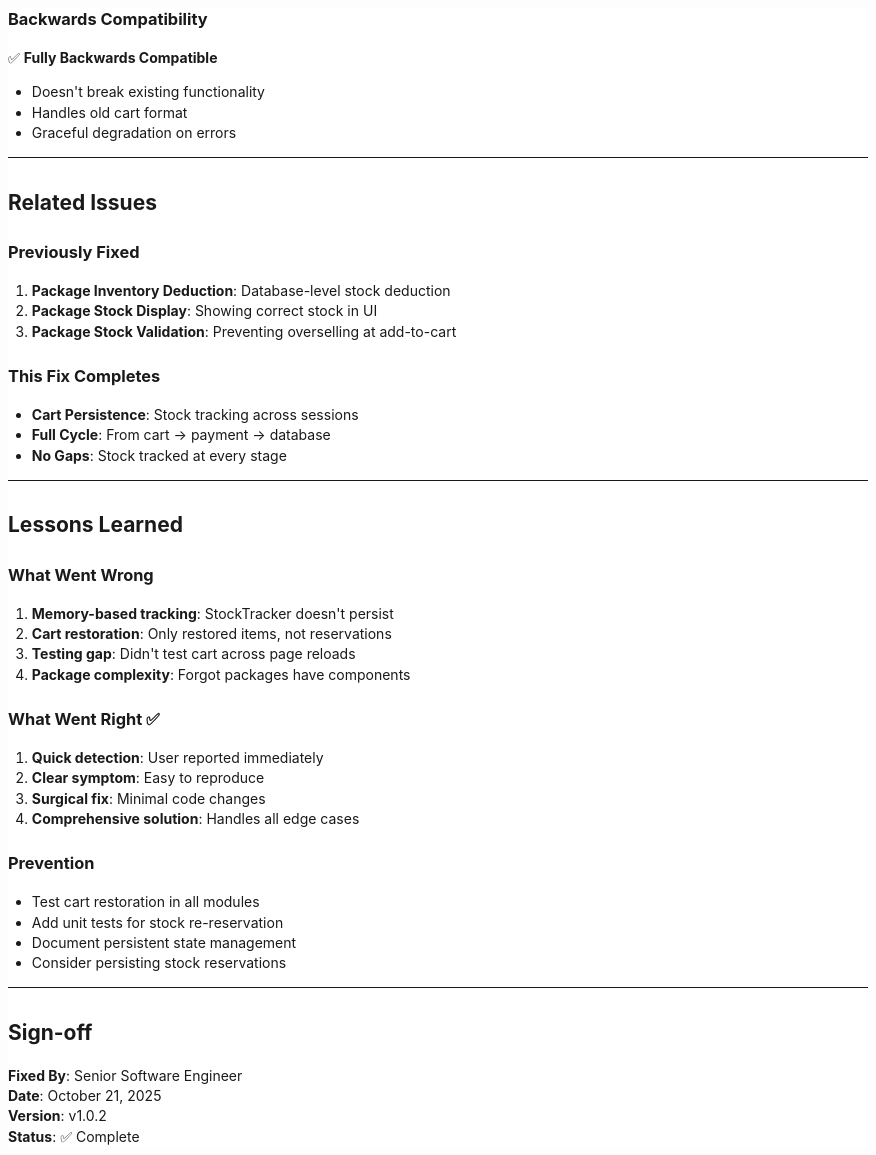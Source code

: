 ### Backwards Compatibility

✅ **Fully Backwards Compatible**
- Doesn't break existing functionality
- Handles old cart format
- Graceful degradation on errors

---

## Related Issues

### Previously Fixed
1. **Package Inventory Deduction**: Database-level stock deduction
2. **Package Stock Display**: Showing correct stock in UI
3. **Package Stock Validation**: Preventing overselling at add-to-cart

### This Fix Completes
- **Cart Persistence**: Stock tracking across sessions
- **Full Cycle**: From cart → payment → database
- **No Gaps**: Stock tracked at every stage

---

## Lessons Learned

### What Went Wrong
1. **Memory-based tracking**: StockTracker doesn't persist
2. **Cart restoration**: Only restored items, not reservations
3. **Testing gap**: Didn't test cart across page reloads
4. **Package complexity**: Forgot packages have components

### What Went Right ✅
1. **Quick detection**: User reported immediately
2. **Clear symptom**: Easy to reproduce
3. **Surgical fix**: Minimal code changes
4. **Comprehensive solution**: Handles all edge cases

### Prevention
- Test cart restoration in all modules
- Add unit tests for stock re-reservation
- Document persistent state management
- Consider persisting stock reservations

---

## Sign-off

**Fixed By**: Senior Software Engineer  
**Date**: October 21, 2025  
**Version**: v1.0.2  
**Status**: ✅ Complete
